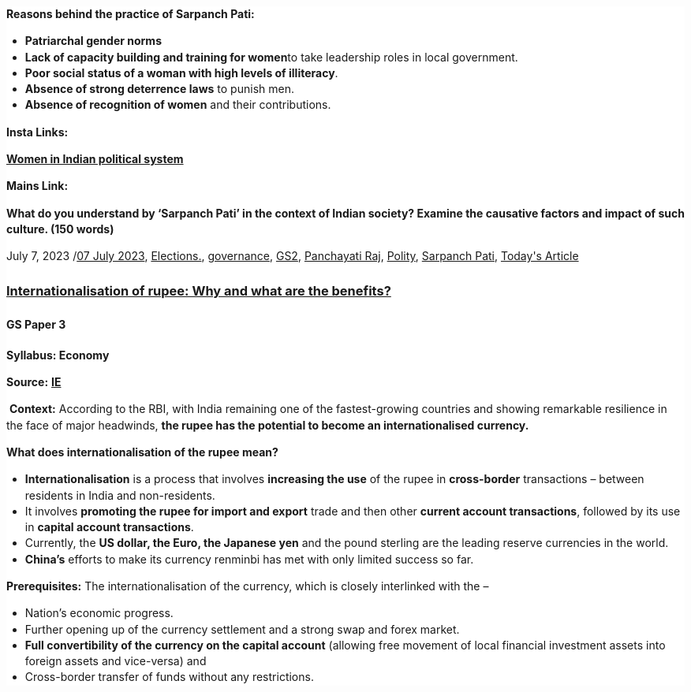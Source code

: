**Reasons behind the practice of Sarpanch Pati:**

- **Patriarchal gender norms**
- **Lack of capacity building and training for women**to take leadership roles in local government.
- **Poor social status of a woman with high levels of illiteracy**.
- **Absence of strong deterrence laws** to punish men.
- **Absence of recognition of women** and their contributions.

**Insta Links:**

[**Women in Indian political system**](https://www.insightsonindia.com/social-justice/issues-related-to-women/women-in-indian-political-system/)

**Mains Link:**

**What do you understand by ‘Sarpanch Pati’ in the context of Indian society? Examine the causative factors and impact of such culture. (150 words)**

July 7, 2023 /[07 July 2023](https://www.insightsonindia.com/category/07-july-2023/ "07 July 2023"), [Elections.](https://www.insightsonindia.com/tag/elections/ "Elections."), [governance](https://www.insightsonindia.com/tag/governance/ "governance"), [GS2](https://www.insightsonindia.com/tag/gs2/ "GS2"), [Panchayati Raj](https://www.insightsonindia.com/tag/panchayati-raj/ "Panchayati Raj"), [Polity](https://www.insightsonindia.com/tag/polity/ "Polity"), [Sarpanch Pati](https://www.insightsonindia.com/tag/sarpanch-pati/ "Sarpanch Pati"), [Today's Article](https://www.insightsonindia.com/category/today-article/ "Today's Article")

### [Internationalisation of rupee: Why and what are the benefits?](https://www.insightsonindia.com/2023/07/07/internationalisation-of-rupee-why-and-what-are-the-benefits/)

#### **GS Paper 3**

**Syllabus: Economy**

**Source:** [**IE**](https://indianexpress.com/article/explained/explained-economics/internationalisation-rupee-benefits-meaning-explained-8787412/#:~:text=While%20reserves%20help%20manage%20exchange,less%20vulnerable%20to%20external%20shocks.)

 **Context:** According to the RBI, with India remaining one of the fastest-growing countries and showing remarkable resilience in the face of major headwinds, **the rupee has the potential to become an internationalised currency.**

**What does internationalisation of the rupee mean?**

- **Internationalisation** is a process that involves **increasing the use** of the rupee in **cross-border** transactions – between residents in India and non-residents.
- It involves **promoting the rupee for import and export** trade and then other **current account transactions**, followed by its use in **capital account transactions**.
- Currently, the **US dollar, the Euro, the Japanese yen** and the pound sterling are the leading reserve currencies in the world.
- **China’s** efforts to make its currency renminbi has met with only limited success so far.

**Prerequisites:** The internationalisation of the currency, which is closely interlinked with the –

- Nation’s economic progress.
- Further opening up of the currency settlement and a strong swap and forex market.
- **Full convertibility of the currency on the capital account** (allowing free movement of local financial investment assets into foreign assets and vice-versa) and
- Cross-border transfer of funds without any restrictions.
